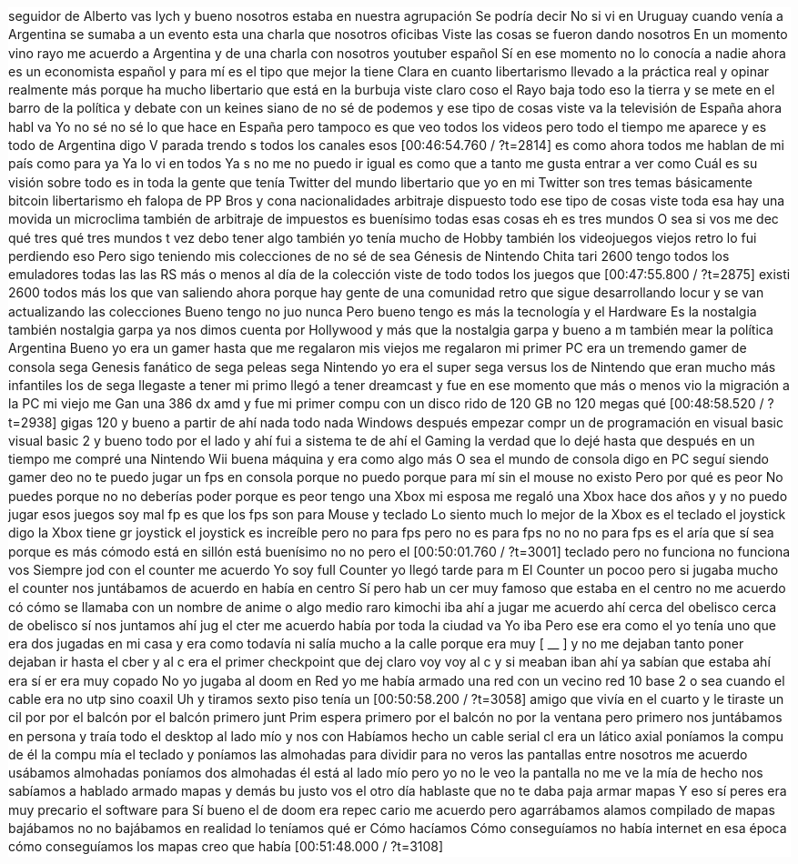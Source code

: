 seguidor de Alberto vas lych y bueno nosotros estaba en nuestra agrupación Se podría decir No si vi en Uruguay cuando venía a Argentina se sumaba a un evento esta una charla que nosotros oficibas Viste las cosas se fueron dando nosotros En un momento vino rayo me acuerdo a Argentina y de una charla con nosotros youtuber español Sí en ese momento no lo conocía a nadie ahora es un economista español y para mí es el tipo que mejor la tiene Clara en cuanto libertarismo llevado a la práctica real y opinar realmente más porque ha mucho libertario que está en la burbuja viste claro coso el Rayo baja todo eso la tierra y se mete en el barro de la política y debate con un keines siano de no sé de podemos y ese tipo de cosas viste va la televisión de España ahora habl va Yo no sé no sé lo que hace en España pero tampoco es que veo todos los videos pero todo el tiempo me aparece y es todo de Argentina digo V parada trendo s todos los canales esos 
[00:46:54.760 / ?t=2814]
es como ahora todos me hablan de mi país como para ya Ya lo vi en todos Ya s no me no puedo ir igual es como que a tanto me gusta entrar a ver como Cuál es su visión sobre todo es in toda la gente que tenía Twitter del mundo libertario que yo en mi Twitter son tres temas básicamente bitcoin libertarismo eh falopa de PP Bros y cona nacionalidades arbitraje dispuesto todo ese tipo de cosas viste toda esa hay una movida un microclima también de arbitraje de impuestos es buenísimo todas esas cosas eh es tres mundos O sea si vos me dec qué tres qué tres mundos t vez debo tener algo también yo tenía mucho de Hobby también los videojuegos viejos retro lo fui perdiendo eso Pero sigo teniendo mis colecciones de no sé de sea Génesis de Nintendo Chita tari 2600 tengo todos los emuladores todas las las RS más o menos al día de la colección viste de todo todos los juegos que 
[00:47:55.800 / ?t=2875]
existi 2600 todos más los que van saliendo ahora porque hay gente de una comunidad retro que sigue desarrollando locur y se van actualizando las colecciones Bueno tengo no juo nunca Pero bueno tengo es más la tecnología y el Hardware Es la nostalgia también nostalgia garpa ya nos dimos cuenta por Hollywood y más que la nostalgia garpa y bueno a m también mear la política Argentina Bueno yo era un gamer hasta que me regalaron mis viejos me regalaron mi primer PC era un tremendo gamer de consola sega Genesis fanático de sega peleas sega Nintendo yo era el super sega versus los de Nintendo que eran mucho más infantiles los de sega llegaste a tener mi primo llegó a tener dreamcast y fue en ese momento que más o menos vio la migración a la PC mi viejo me Gan una 386 dx amd y fue mi primer compu con un disco rido de 120 GB no 120 megas qué 
[00:48:58.520 / ?t=2938]
gigas 120 y bueno a partir de ahí nada todo nada Windows después empezar compr un de programación en visual basic visual basic 2 y bueno todo por el lado y ahí fui a sistema te de ahí el Gaming la verdad que lo dejé hasta que después en un tiempo me compré una Nintendo Wii buena máquina y era como algo más O sea el mundo de consola digo en PC seguí siendo gamer deo no te puedo jugar un fps en consola porque no puedo porque para mí sin el mouse no existo Pero por qué es peor No puedes porque no no deberías poder porque es peor tengo una Xbox mi esposa me regaló una Xbox hace dos años y y no puedo jugar esos juegos soy mal fp es que los fps son para Mouse y teclado Lo siento much lo mejor de la Xbox es el teclado el joystick digo la Xbox tiene gr joystick el joystick es increíble pero no para fps pero no es para fps no no no para fps es el aría que sí sea porque es más cómodo está en sillón está buenísimo no no pero el 
[00:50:01.760 / ?t=3001]
teclado pero no funciona no funciona vos Siempre jod con el counter me acuerdo Yo soy full Counter yo llegó tarde para m El Counter un pocoo pero si jugaba mucho el counter nos juntábamos de acuerdo en había en centro Sí pero hab un cer muy famoso que estaba en el centro no me acuerdo có cómo se llamaba con un nombre de anime o algo medio raro kimochi iba ahí a jugar me acuerdo ahí cerca del obelisco cerca de obelisco sí nos juntamos ahí jug el cter me acuerdo había por toda la ciudad va Yo iba Pero ese era como el yo tenía uno que era dos jugadas en mi casa y era como todavía ni salía mucho a la calle porque era muy [&nbsp;__&nbsp;] y no me dejaban tanto poner dejaban ir hasta el cber y al c era el primer checkpoint que dej claro voy voy al c y si meaban iban ahí ya sabían que estaba ahí era sí er era muy copado No yo jugaba al doom en Red yo me había armado una red con un vecino red 10 base 2 o sea cuando el cable era no utp sino coaxil Uh y tiramos sexto piso tenía un 
[00:50:58.200 / ?t=3058]
amigo que vivía en el cuarto y le tiraste un cil por por el balcón por el balcón primero junt Prim espera primero por el balcón no por la ventana pero primero nos juntábamos en persona y traía todo el desktop al lado mío y nos con Habíamos hecho un cable serial cl era un lático axial poníamos la compu de él la compu mía el teclado y poníamos las almohadas para dividir para no veros las pantallas entre nosotros me acuerdo usábamos almohadas poníamos dos almohadas él está al lado mío pero yo no le veo la pantalla no me ve la mía de hecho nos sabíamos a hablado armado mapas y demás bu justo vos el otro día hablaste que no te daba paja armar mapas Y eso sí peres era muy precario el software para Sí bueno el de doom era repec cario me acuerdo pero agarrábamos alamos compilado de mapas bajábamos no no bajábamos en realidad lo teníamos qué er Cómo hacíamos Cómo conseguíamos no había internet en esa época cómo conseguíamos los mapas creo que había 
[00:51:48.000 / ?t=3108]